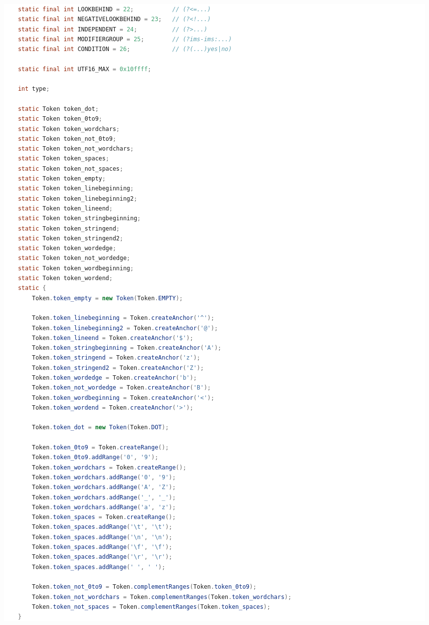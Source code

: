 ```java
    static final int LOOKBEHIND = 22;           // (?<=...)
    static final int NEGATIVELOOKBEHIND = 23;   // (?<!...)
    static final int INDEPENDENT = 24;          // (?>...)
    static final int MODIFIERGROUP = 25;        // (?ims-ims:...)
    static final int CONDITION = 26;            // (?(...)yes|no)

    static final int UTF16_MAX = 0x10ffff;

    int type;

    static Token token_dot;
    static Token token_0to9;
    static Token token_wordchars;
    static Token token_not_0to9;
    static Token token_not_wordchars;
    static Token token_spaces;
    static Token token_not_spaces;
    static Token token_empty;
    static Token token_linebeginning;
    static Token token_linebeginning2;
    static Token token_lineend;
    static Token token_stringbeginning;
    static Token token_stringend;
    static Token token_stringend2;
    static Token token_wordedge;
    static Token token_not_wordedge;
    static Token token_wordbeginning;
    static Token token_wordend;
    static {
        Token.token_empty = new Token(Token.EMPTY);

        Token.token_linebeginning = Token.createAnchor('^');
        Token.token_linebeginning2 = Token.createAnchor('@');
        Token.token_lineend = Token.createAnchor('$');
        Token.token_stringbeginning = Token.createAnchor('A');
        Token.token_stringend = Token.createAnchor('z');
        Token.token_stringend2 = Token.createAnchor('Z');
        Token.token_wordedge = Token.createAnchor('b');
        Token.token_not_wordedge = Token.createAnchor('B');
        Token.token_wordbeginning = Token.createAnchor('<');
        Token.token_wordend = Token.createAnchor('>');

        Token.token_dot = new Token(Token.DOT);

        Token.token_0to9 = Token.createRange();
        Token.token_0to9.addRange('0', '9');
        Token.token_wordchars = Token.createRange();
        Token.token_wordchars.addRange('0', '9');
        Token.token_wordchars.addRange('A', 'Z');
        Token.token_wordchars.addRange('_', '_');
        Token.token_wordchars.addRange('a', 'z');
        Token.token_spaces = Token.createRange();
        Token.token_spaces.addRange('\t', '\t');
        Token.token_spaces.addRange('\n', '\n');
        Token.token_spaces.addRange('\f', '\f');
        Token.token_spaces.addRange('\r', '\r');
        Token.token_spaces.addRange(' ', ' ');

        Token.token_not_0to9 = Token.complementRanges(Token.token_0to9);
        Token.token_not_wordchars = Token.complementRanges(Token.token_wordchars);
        Token.token_not_spaces = Token.complementRanges(Token.token_spaces);
    }

```